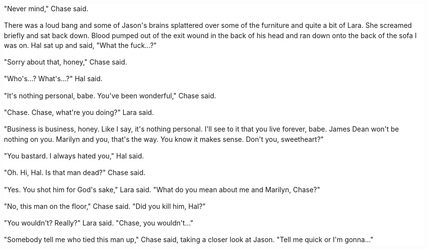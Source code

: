 "Never mind," Chase said.


There was a loud bang and some of Jason's brains splattered 
over some of the furniture and quite a bit of Lara. She screamed briefly
 and sat back down. Blood pumped out of the exit wound in the back of 
his head and ran down onto the back of the sofa I was on. Hal sat up and
 said, "What the fuck...?"


"Sorry about that, honey," Chase said.


"Who's...? What's...?" Hal said.


"It's nothing personal, babe. You've been wonderful," Chase said.


"Chase. Chase, what're you doing?" Lara said.


"Business is business, honey. Like I say, it's nothing 
personal. I'll see to it that you live forever, babe. James Dean won't 
be nothing on you. Marilyn and you, that's the way. You know it makes 
sense. Don't you, sweetheart?"


"You bastard. I always hated you," Hal said.


"Oh. Hi, Hal. Is that man dead?" Chase said.


"Yes. You shot him for God's sake," Lara said. "What do you mean about me and Marilyn, Chase?"


"No, this man on the floor," Chase said. "Did you kill him, Hal?"


"You wouldn't? Really?" Lara said. "Chase, you wouldn't..."


"Somebody tell me who tied this man up," Chase said, taking a closer look at Jason. "Tell me quick or I'm gonna..."




